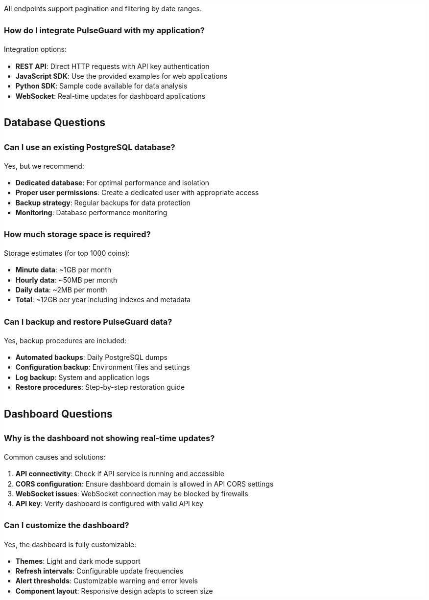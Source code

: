 All endpoints support pagination and filtering by date ranges.

### How do I integrate PulseGuard with my application?

Integration options:
- **REST API**: Direct HTTP requests with API key authentication
- **JavaScript SDK**: Use the provided examples for web applications
- **Python SDK**: Sample code available for data analysis
- **WebSocket**: Real-time updates for dashboard applications

## Database Questions

### Can I use an existing PostgreSQL database?

Yes, but we recommend:
- **Dedicated database**: For optimal performance and isolation
- **Proper user permissions**: Create a dedicated user with appropriate access
- **Backup strategy**: Regular backups for data protection
- **Monitoring**: Database performance monitoring

### How much storage space is required?

Storage estimates (for top 1000 coins):
- **Minute data**: ~1GB per month
- **Hourly data**: ~50MB per month  
- **Daily data**: ~2MB per month
- **Total**: ~12GB per year including indexes and metadata

### Can I backup and restore PulseGuard data?

Yes, backup procedures are included:
- **Automated backups**: Daily PostgreSQL dumps
- **Configuration backup**: Environment files and settings
- **Log backup**: System and application logs
- **Restore procedures**: Step-by-step restoration guide

## Dashboard Questions

### Why is the dashboard not showing real-time updates?

Common causes and solutions:
1. **API connectivity**: Check if API service is running and accessible
2. **CORS configuration**: Ensure dashboard domain is allowed in API CORS settings
3. **WebSocket issues**: WebSocket connection may be blocked by firewalls
4. **API key**: Verify dashboard is configured with valid API key

### Can I customize the dashboard?

Yes, the dashboard is fully customizable:
- **Themes**: Light and dark mode support
- **Refresh intervals**: Configurable update frequencies
- **Alert thresholds**: Customizable warning and error levels
- **Component layout**: Responsive design adapts to screen size
